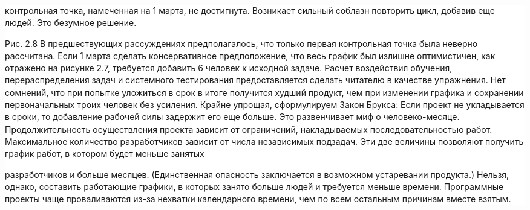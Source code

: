 контрольная точка, намеченная на 1 марта, не достигнута. Возникает
сильный соблазн повторить цикл, добавив еще людей. Это безумное
решение.

Рис. 2.8
В предшествующих рассуждениях предполагалось, что только
первая контрольная точка была неверно рассчитана. Если 1 марта
сделать консервативное предположение, что весь график был излишне
оптимистичен, как отражено на рисунке 2.7, требуется добавить 6
человек
к
исходной
задаче.
Расчет
воздействия
обучения,
перераспределения задач и системного тестирования предоставляется
сделать читателю в качестве упражнения. Нет сомнений, что при
попытке уложиться в срок в итоге получится худший продукт, чем при
изменении графика и сохранении первоначальных троих человек без
усиления.
Крайне упрощая, сформулируем Закон Брукса:
Если проект не укладывается в сроки, то добавление рабочей
силы задержит его еще больше.
Это развенчивает миф о человеко-месяце. Продолжительность
осуществления проекта зависит от ограничений, накладываемых
последовательностью работ. Максимальное количество разработчиков
зависит от числа независимых подзадач. Эти две величины позволяют
получить
график
работ,
в
котором
будет
меньше
занятых

разработчиков
и
больше
месяцев.
(Единственная
опасность
заключается в возможном устаревании продукта.) Нельзя, однако,
составить работающие графики, в которых занято больше людей и
требуется
меньше
времени.
Программные
проекты
чаще
проваливаются из-за нехватки календарного времени, чем по всем
остальным причинам вместе взятым.
